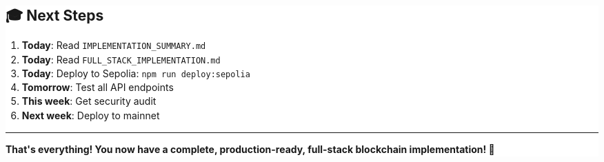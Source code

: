 ## 🎓 Next Steps

1. **Today**: Read `IMPLEMENTATION_SUMMARY.md`
2. **Today**: Read `FULL_STACK_IMPLEMENTATION.md`
3. **Today**: Deploy to Sepolia: `npm run deploy:sepolia`
4. **Tomorrow**: Test all API endpoints
5. **This week**: Get security audit
6. **Next week**: Deploy to mainnet

---

**That's everything! You now have a complete, production-ready, full-stack blockchain implementation! 🎉**